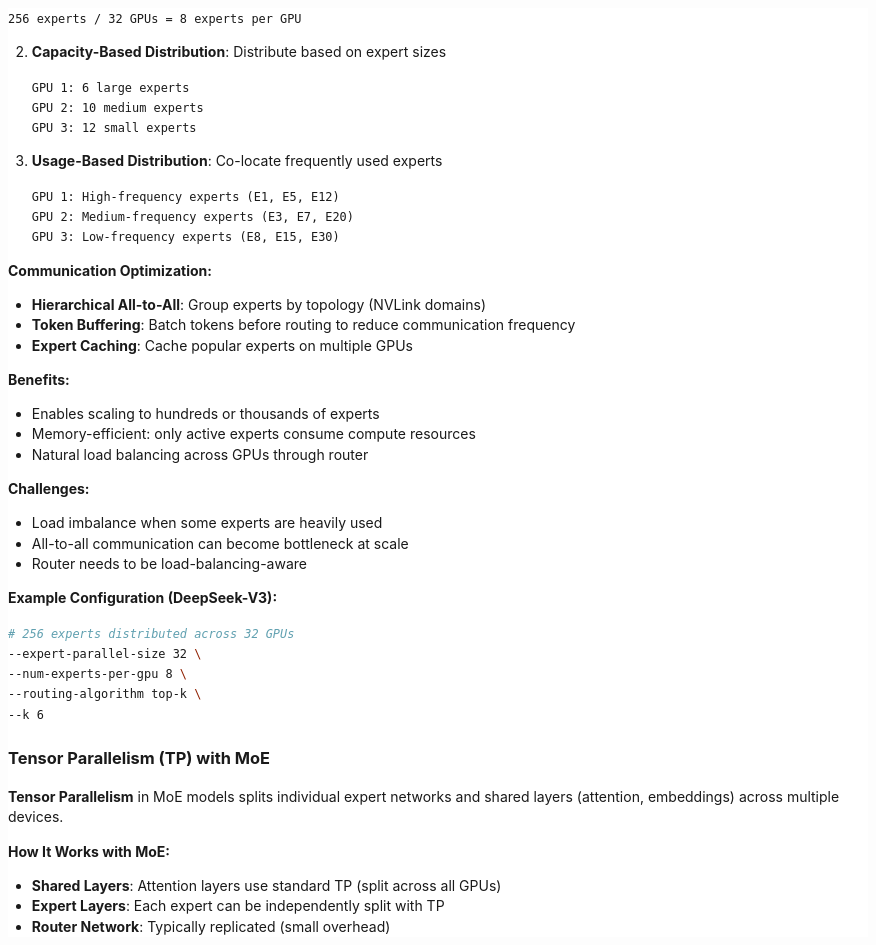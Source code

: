    ```text
   256 experts / 32 GPUs = 8 experts per GPU
   ```

2. **Capacity-Based Distribution**: Distribute based on expert sizes

   ```text
   GPU 1: 6 large experts
   GPU 2: 10 medium experts
   GPU 3: 12 small experts
   ```

3. **Usage-Based Distribution**: Co-locate frequently used experts

   ```text
   GPU 1: High-frequency experts (E1, E5, E12)
   GPU 2: Medium-frequency experts (E3, E7, E20)
   GPU 3: Low-frequency experts (E8, E15, E30)
   ```

**Communication Optimization:**

- **Hierarchical All-to-All**: Group experts by topology (NVLink domains)
- **Token Buffering**: Batch tokens before routing to reduce communication
  frequency
- **Expert Caching**: Cache popular experts on multiple GPUs

**Benefits:**

- Enables scaling to hundreds or thousands of experts
- Memory-efficient: only active experts consume compute resources
- Natural load balancing across GPUs through router

**Challenges:**

- Load imbalance when some experts are heavily used
- All-to-all communication can become bottleneck at scale
- Router needs to be load-balancing-aware

**Example Configuration (DeepSeek-V3):**

```bash
# 256 experts distributed across 32 GPUs
--expert-parallel-size 32 \
--num-experts-per-gpu 8 \
--routing-algorithm top-k \
--k 6
```

### Tensor Parallelism (TP) with MoE

**Tensor Parallelism** in MoE models splits individual expert networks and
shared layers (attention, embeddings) across multiple devices.

**How It Works with MoE:**

- **Shared Layers**: Attention layers use standard TP (split across all GPUs)
- **Expert Layers**: Each expert can be independently split with TP
- **Router Network**: Typically replicated (small overhead)
